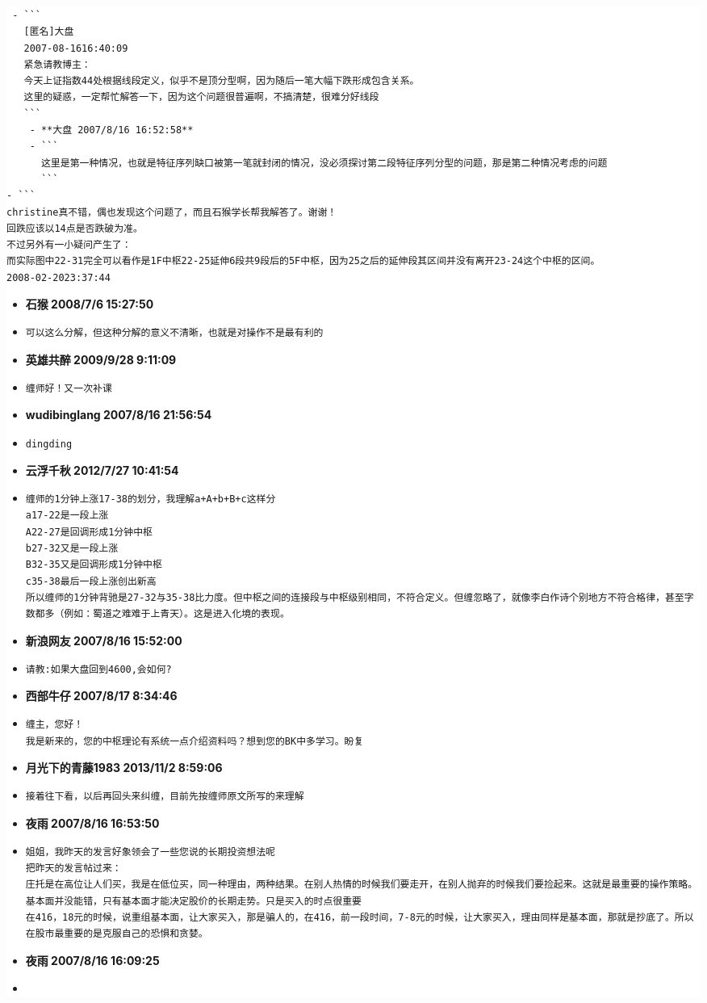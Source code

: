   ```
   - ```
     [匿名]大盘
     2007-08-1616:40:09
     紧急请教博主：
     今天上证指数44处根据线段定义，似乎不是顶分型啊，因为随后一笔大幅下跌形成包含关系。
     这里的疑惑，一定帮忙解答一下，因为这个问题很普遍啊，不搞清楚，很难分好线段
     ```
      - **大盘 2007/8/16 16:52:58**
      - ```
        这里是第一种情况，也就是特征序列缺口被第一笔就封闭的情况，没必须探讨第二段特征序列分型的问题，那是第二种情况考虑的问题
        ```
- ```
  christine真不错，偶也发现这个问题了，而且石猴学长帮我解答了。谢谢！
  回跌应该以14点是否跌破为准。
  不过另外有一小疑问产生了：
  而实际图中22-31完全可以看作是1F中枢22-25延伸6段共9段后的5F中枢，因为25之后的延伸段其区间并没有离开23-24这个中枢的区间。
  2008-02-2023:37:44
  ```
   - **石猴 2008/7/6 15:27:50**
   - ```
     可以这么分解，但这种分解的意义不清晰，也就是对操作不是最有利的
     ```
- **英雄共醉 2009/9/28 9:11:09**
- ```
  缠师好！又一次补课
  ```
- **wudibinglang 2007/8/16 21:56:54**
- ```
  dingding
  ```
- **云浮千秋 2012/7/27 10:41:54**
- ```
  缠师的1分钟上涨17-38的划分，我理解a+A+b+B+c这样分
  a17-22是一段上涨
  A22-27是回调形成1分钟中枢
  b27-32又是一段上涨
  B32-35又是回调形成1分钟中枢
  c35-38最后一段上涨创出新高
  所以缠师的1分钟背驰是27-32与35-38比力度。但中枢之间的连接段与中枢级别相同，不符合定义。但缠忽略了，就像李白作诗个别地方不符合格律，甚至字数都多（例如：蜀道之难难于上青天）。这是进入化境的表现。
  ```
- **新浪网友 2007/8/16 15:52:00**
- ```
  请教:如果大盘回到4600,会如何?
  ```
- **西部牛仔 2007/8/17 8:34:46**
- ```
  缠主，您好！
  我是新来的，您的中枢理论有系统一点介绍资料吗？想到您的BK中多学习。盼复
  ```
- **月光下的青藤1983 2013/11/2 8:59:06**
- ```
  接着往下看，以后再回头来纠缠，目前先按缠师原文所写的来理解
  ```
- **夜雨 2007/8/16 16:53:50**
- ```
  姐姐，我昨天的发言好象领会了一些您说的长期投资想法呢
  把昨天的发言帖过来：
  庄托是在高位让人们买，我是在低位买，同一种理由，两种结果。在别人热情的时候我们要走开，在别人抛弃的时候我们要捡起来。这就是最重要的操作策略。
  基本面并没能错，只有基本面才能决定股价的长期走势。只是买入的时点很重要
  在416，18元的时候，说重组基本面，让大家买入，那是骗人的，在416，前一段时间，7-8元的时候，让大家买入，理由同样是基本面，那就是抄底了。所以在股市最重要的是克服自己的恐惧和贪婪。
  ```
- **夜雨 2007/8/16 16:09:25**
- ```
  ```